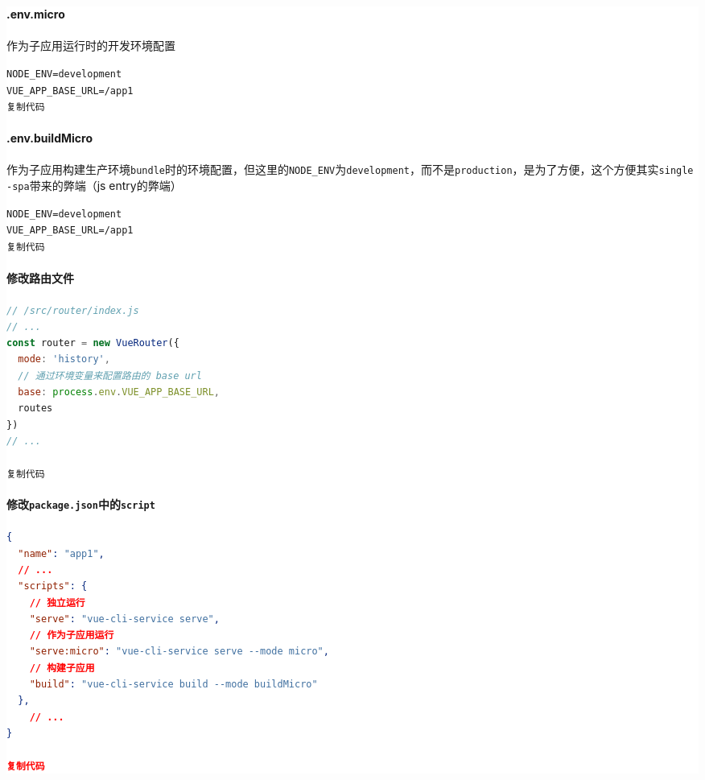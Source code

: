 #### .env.micro

作为子应用运行时的开发环境配置

```
NODE_ENV=development
VUE_APP_BASE_URL=/app1
复制代码
```

#### .env.buildMicro

作为子应用构建生产环境`bundle`时的环境配置，但这里的`NODE_ENV`为`development`，而不是`production`，是为了方便，这个方便其实`single-spa`带来的弊端（js entry的弊端）

```
NODE_ENV=development
VUE_APP_BASE_URL=/app1
复制代码
```

#### 修改路由文件

```javascript
// /src/router/index.js
// ...
const router = new VueRouter({
  mode: 'history',
  // 通过环境变量来配置路由的 base url
  base: process.env.VUE_APP_BASE_URL,
  routes
})
// ...

复制代码
```

#### 修改`package.json`中的`script`

```json
{
  "name": "app1",
  // ...
  "scripts": {
    // 独立运行
    "serve": "vue-cli-service serve",
    // 作为子应用运行
    "serve:micro": "vue-cli-service serve --mode micro",
    // 构建子应用
    "build": "vue-cli-service build --mode buildMicro"
  },
 	// ...
}

复制代码
```
